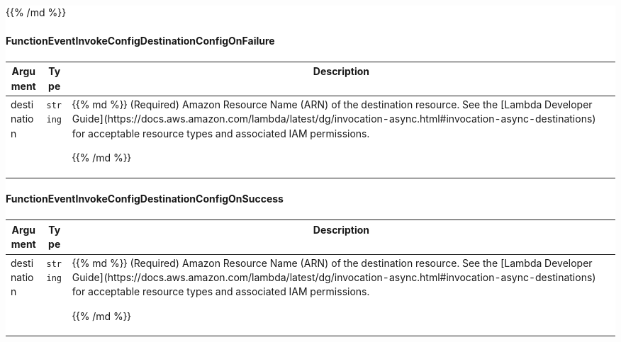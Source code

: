 {{% /md %}}</td>
        </tr>
    </tbody>
</table>

#### FunctionEventInvokeConfigDestinationConfigOnFailure

<table class="ml-6">
    <thead>
        <tr>
            <th>Argument</th>
            <th>Type</th>
            <th>Description</th>
        </tr>
    </thead>
    <tbody>
        <tr>
            <td class="align-top">destination</td>
            <td class="align-top"><code>string</code></td>
            <td class="align-top">{{% md %}}
(Required) Amazon Resource Name (ARN) of the destination resource. See the [Lambda Developer Guide](https://docs.aws.amazon.com/lambda/latest/dg/invocation-async.html#invocation-async-destinations) for acceptable resource types and associated IAM permissions.

{{% /md %}}</td>
        </tr>
    </tbody>
</table>

#### FunctionEventInvokeConfigDestinationConfigOnSuccess

<table class="ml-6">
    <thead>
        <tr>
            <th>Argument</th>
            <th>Type</th>
            <th>Description</th>
        </tr>
    </thead>
    <tbody>
        <tr>
            <td class="align-top">destination</td>
            <td class="align-top"><code>string</code></td>
            <td class="align-top">{{% md %}}
(Required) Amazon Resource Name (ARN) of the destination resource. See the [Lambda Developer Guide](https://docs.aws.amazon.com/lambda/latest/dg/invocation-async.html#invocation-async-destinations) for acceptable resource types and associated IAM permissions.

{{% /md %}}</td>
        </tr>
    </tbody>
</table>

